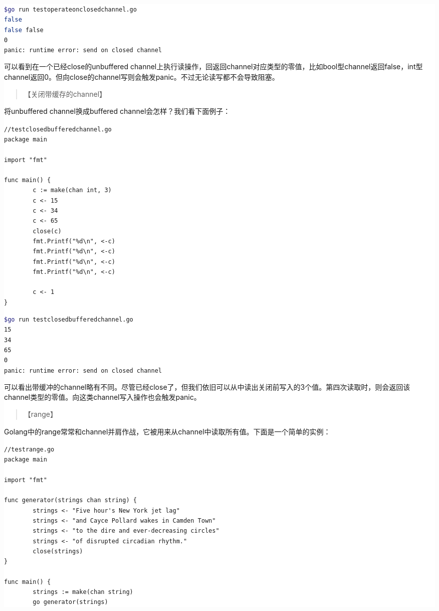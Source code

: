 ```bash
$go run testoperateonclosedchannel.go
false
false false
0
panic: runtime error: send on closed channel
```

可以看到在一个已经close的unbuffered channel上执行读操作，回返回channel对应类型的零值，比如bool型channel返回false，int型channel返回0。但向close的channel写则会触发panic。不过无论读写都不会导致阻塞。

> 【关闭带缓存的channel】

将unbuffered channel换成buffered channel会怎样？我们看下面例子：

```golang
//testclosedbufferedchannel.go
package main

import "fmt"

func main() {
        c := make(chan int, 3)
        c <- 15
        c <- 34
        c <- 65
        close(c)
        fmt.Printf("%d\n", <-c)
        fmt.Printf("%d\n", <-c)
        fmt.Printf("%d\n", <-c)
        fmt.Printf("%d\n", <-c)

        c <- 1
}
```

```bash
$go run testclosedbufferedchannel.go
15
34
65
0
panic: runtime error: send on closed channel
```

可以看出带缓冲的channel略有不同。尽管已经close了，但我们依旧可以从中读出关闭前写入的3个值。第四次读取时，则会返回该channel类型的零值。向这类channel写入操作也会触发panic。

> 【range】

Golang中的range常常和channel并肩作战，它被用来从channel中读取所有值。下面是一个简单的实例：

```golang
//testrange.go
package main

import "fmt"

func generator(strings chan string) {
        strings <- "Five hour's New York jet lag"
        strings <- "and Cayce Pollard wakes in Camden Town"
        strings <- "to the dire and ever-decreasing circles"
        strings <- "of disrupted circadian rhythm."
        close(strings)
}

func main() {
        strings := make(chan string)
        go generator(strings)
```